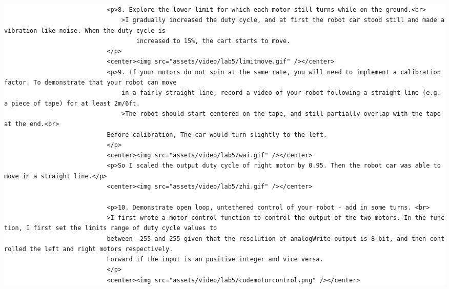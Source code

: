                                 <p>8. Explore the lower limit for which each motor still turns while on the ground.<br>
                                    >I gradually increased the duty cycle, and at first the robot car stood still and made a vibration-like noise. When the duty cycle is
                                        increased to 15%, the cart starts to move.
                                </p> 
                                <center><img src="assets/video/lab5/limitmove.gif" /></center>
                                <p>9. If your motors do not spin at the same rate, you will need to implement a calibration factor. To demonstrate that your robot can move 
                                    in a fairly straight line, record a video of your robot following a straight line (e.g. a piece of tape) for at least 2m/6ft. 
                                    >The robot should start centered on the tape, and still partially overlap with the tape at the end.<br>
                                Before calibration, The car would turn slightly to the left.
                                </p>
                                <center><img src="assets/video/lab5/wai.gif" /></center>
                                <p>So I scaled the output duty cycle of right motor by 0.95. Then the robot car was able to move in a straight line.</p>
                                <center><img src="assets/video/lab5/zhi.gif" /></center>

                                <p>10. Demonstrate open loop, untethered control of your robot - add in some turns. <br>
                                >I first wrote a motor_control function to control the output of the two motors. In the function, I first set the limits range of duty cycle values to 
                                between -255 and 255 given that the resolution of analogWrite output is 8-bit, and then controlled the left and right motors respectively. 
                                Forward if the input is an positive integer and vice versa.
                                </p>
                                <center><img src="assets/video/lab5/codemotorcontrol.png" /></center>